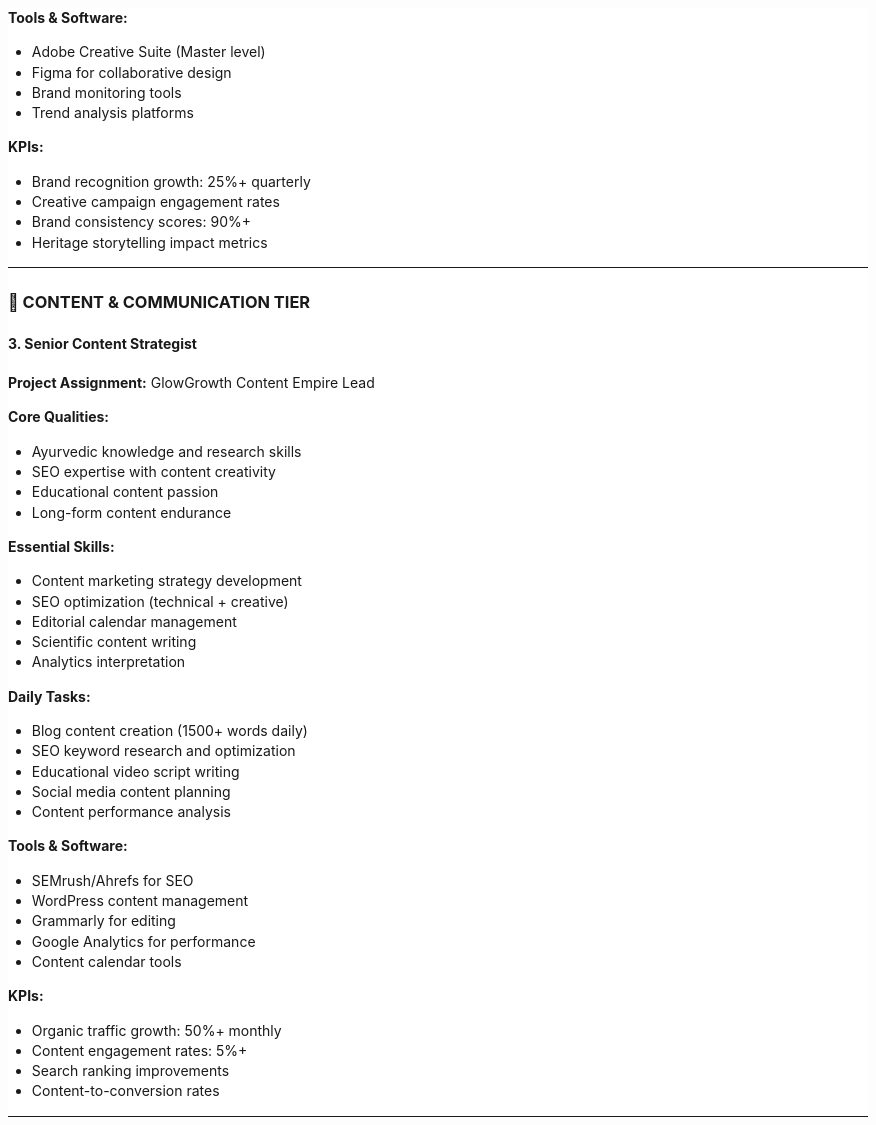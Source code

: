 **Tools & Software:**
- Adobe Creative Suite (Master level)
- Figma for collaborative design
- Brand monitoring tools
- Trend analysis platforms

**KPIs:**
- Brand recognition growth: 25%+ quarterly
- Creative campaign engagement rates
- Brand consistency scores: 90%+
- Heritage storytelling impact metrics

---

### **📝 CONTENT & COMMUNICATION TIER**

#### **3. Senior Content Strategist**
**Project Assignment:** GlowGrowth Content Empire Lead

**Core Qualities:**
- Ayurvedic knowledge and research skills
- SEO expertise with content creativity
- Educational content passion
- Long-form content endurance

**Essential Skills:**
- Content marketing strategy development
- SEO optimization (technical + creative)
- Editorial calendar management
- Scientific content writing
- Analytics interpretation

**Daily Tasks:**
- Blog content creation (1500+ words daily)
- SEO keyword research and optimization
- Educational video script writing
- Social media content planning
- Content performance analysis

**Tools & Software:**
- SEMrush/Ahrefs for SEO
- WordPress content management
- Grammarly for editing
- Google Analytics for performance
- Content calendar tools

**KPIs:**
- Organic traffic growth: 50%+ monthly
- Content engagement rates: 5%+
- Search ranking improvements
- Content-to-conversion rates

---
